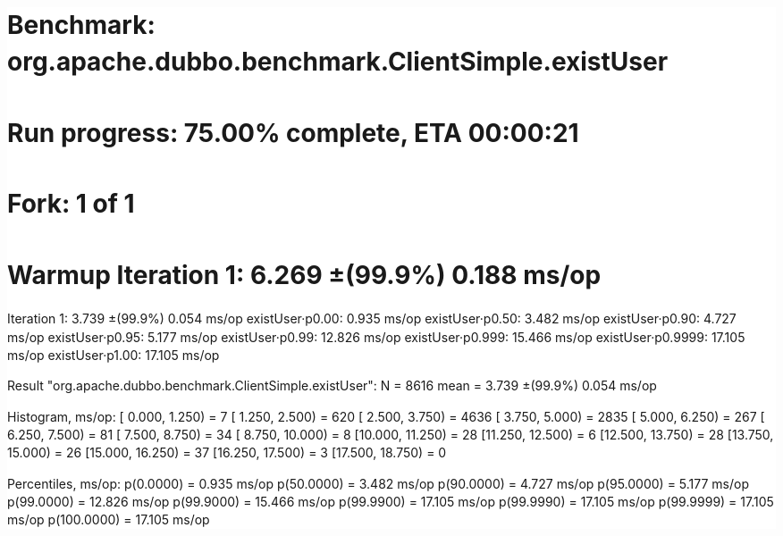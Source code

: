 # Benchmark: org.apache.dubbo.benchmark.ClientSimple.existUser

# Run progress: 75.00% complete, ETA 00:00:21
# Fork: 1 of 1
# Warmup Iteration   1: 6.269 ±(99.9%) 0.188 ms/op
Iteration   1: 3.739 ±(99.9%) 0.054 ms/op
                 existUser·p0.00:   0.935 ms/op
                 existUser·p0.50:   3.482 ms/op
                 existUser·p0.90:   4.727 ms/op
                 existUser·p0.95:   5.177 ms/op
                 existUser·p0.99:   12.826 ms/op
                 existUser·p0.999:  15.466 ms/op
                 existUser·p0.9999: 17.105 ms/op
                 existUser·p1.00:   17.105 ms/op



Result "org.apache.dubbo.benchmark.ClientSimple.existUser":
  N = 8616
  mean =      3.739 ±(99.9%) 0.054 ms/op

  Histogram, ms/op:
    [ 0.000,  1.250) = 7 
    [ 1.250,  2.500) = 620 
    [ 2.500,  3.750) = 4636 
    [ 3.750,  5.000) = 2835 
    [ 5.000,  6.250) = 267 
    [ 6.250,  7.500) = 81 
    [ 7.500,  8.750) = 34 
    [ 8.750, 10.000) = 8 
    [10.000, 11.250) = 28 
    [11.250, 12.500) = 6 
    [12.500, 13.750) = 28 
    [13.750, 15.000) = 26 
    [15.000, 16.250) = 37 
    [16.250, 17.500) = 3 
    [17.500, 18.750) = 0 

  Percentiles, ms/op:
      p(0.0000) =      0.935 ms/op
     p(50.0000) =      3.482 ms/op
     p(90.0000) =      4.727 ms/op
     p(95.0000) =      5.177 ms/op
     p(99.0000) =     12.826 ms/op
     p(99.9000) =     15.466 ms/op
     p(99.9900) =     17.105 ms/op
     p(99.9990) =     17.105 ms/op
     p(99.9999) =     17.105 ms/op
    p(100.0000) =     17.105 ms/op
